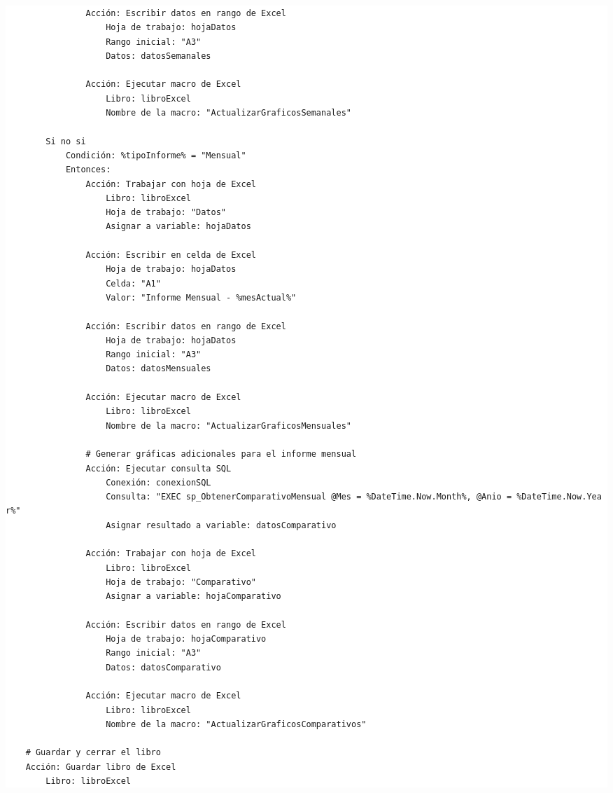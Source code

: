                     Acción: Escribir datos en rango de Excel  
                        Hoja de trabajo: hojaDatos  
                        Rango inicial: "A3"  
                        Datos: datosSemanales

                    Acción: Ejecutar macro de Excel  
                        Libro: libroExcel  
                        Nombre de la macro: "ActualizarGraficosSemanales"

            Si no si  
                Condición: %tipoInforme% = "Mensual"  
                Entonces:  
                    Acción: Trabajar con hoja de Excel  
                        Libro: libroExcel  
                        Hoja de trabajo: "Datos"  
                        Asignar a variable: hojaDatos

                    Acción: Escribir en celda de Excel  
                        Hoja de trabajo: hojaDatos  
                        Celda: "A1"  
                        Valor: "Informe Mensual - %mesActual%"

                    Acción: Escribir datos en rango de Excel  
                        Hoja de trabajo: hojaDatos  
                        Rango inicial: "A3"  
                        Datos: datosMensuales

                    Acción: Ejecutar macro de Excel  
                        Libro: libroExcel  
                        Nombre de la macro: "ActualizarGraficosMensuales"

                    # Generar gráficas adicionales para el informe mensual
                    Acción: Ejecutar consulta SQL  
                        Conexión: conexionSQL  
                        Consulta: "EXEC sp_ObtenerComparativoMensual @Mes = %DateTime.Now.Month%, @Anio = %DateTime.Now.Year%"  
                        Asignar resultado a variable: datosComparativo

                    Acción: Trabajar con hoja de Excel  
                        Libro: libroExcel  
                        Hoja de trabajo: "Comparativo"  
                        Asignar a variable: hojaComparativo

                    Acción: Escribir datos en rango de Excel  
                        Hoja de trabajo: hojaComparativo  
                        Rango inicial: "A3"  
                        Datos: datosComparativo

                    Acción: Ejecutar macro de Excel  
                        Libro: libroExcel  
                        Nombre de la macro: "ActualizarGraficosComparativos"

        # Guardar y cerrar el libro
        Acción: Guardar libro de Excel  
            Libro: libroExcel
